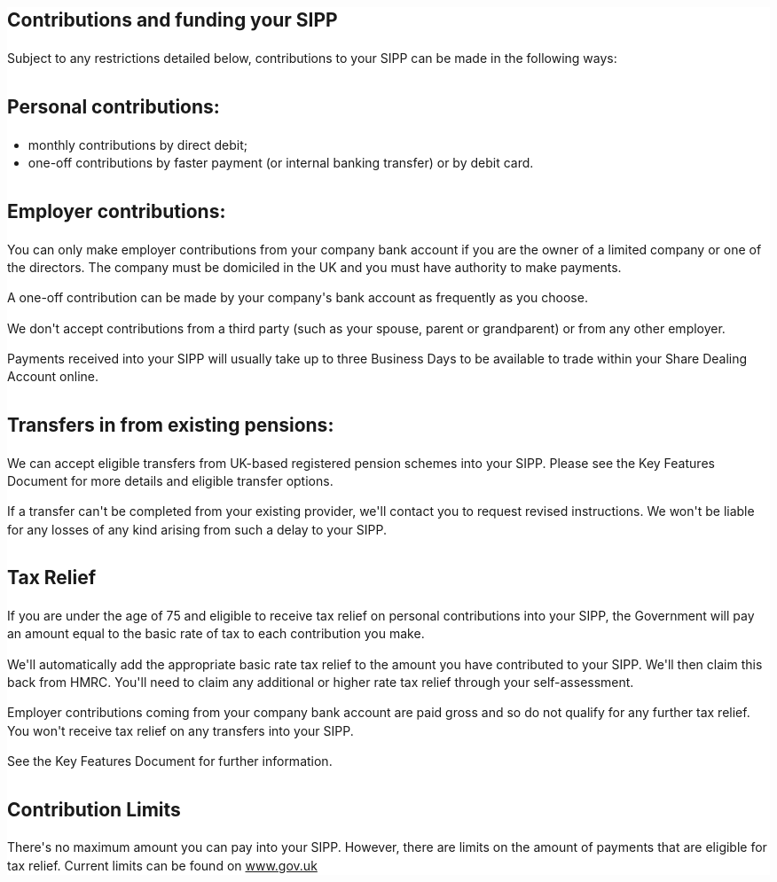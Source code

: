 ## Contributions and funding your SIPP

Subject to any restrictions detailed below, contributions to your SIPP can be made in the following ways:

## Personal contributions:

- monthly contributions by direct debit;
- one-off contributions by faster payment (or internal banking transfer) or by debit card.


## Employer contributions:

You can only make employer contributions from your company bank account if you are the owner of a limited company or one of the directors. The company must be domiciled in the UK and you must have authority to make payments.

A one-off contribution can be made by your company's bank account as frequently as you choose.

We don't accept contributions from a third party (such as your spouse, parent or grandparent) or from any other employer.

Payments received into your SIPP will usually take up to three Business Days to be available to trade within your Share Dealing Account online.

## Transfers in from existing pensions:

We can accept eligible transfers from UK-based registered pension schemes into your SIPP. Please see the Key Features Document for more details and eligible transfer options.

If a transfer can't be completed from your existing provider, we'll contact you to request revised instructions. We won't be liable for any losses of any kind arising from such a delay to your SIPP.

## Tax Relief

If you are under the age of 75 and eligible to receive tax relief on personal contributions into your SIPP, the Government will pay an amount equal to the basic rate of tax to each contribution you make.

We'll automatically add the appropriate basic rate tax relief to the amount you have contributed to your SIPP. We'll then claim this back from HMRC. You'll need to claim any additional or higher rate tax relief through your self-assessment.

Employer contributions coming from your company bank account are paid gross and so do not qualify for any further tax relief. You won't receive tax relief on any transfers into your SIPP.

See the Key Features Document for further information.

## Contribution Limits

There's no maximum amount you can pay into your SIPP. However, there are limits on the amount of payments that are eligible for tax relief. Current limits can be found on www.gov.uk
